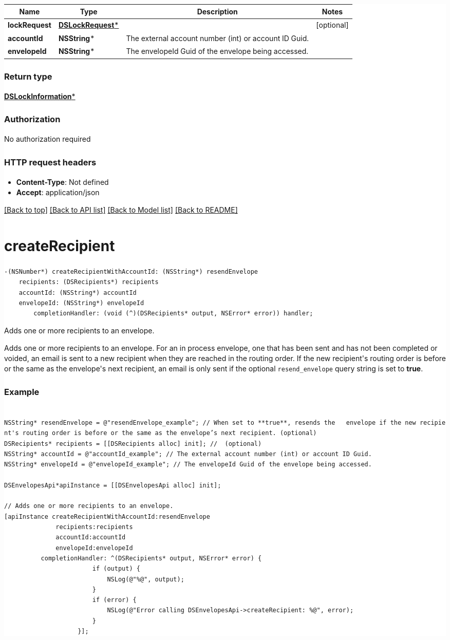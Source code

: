 Name | Type | Description  | Notes
------------- | ------------- | ------------- | -------------
 **lockRequest** | [**DSLockRequest***](DSLockRequest*.md)|  | [optional] 
 **accountId** | **NSString***| The external account number (int) or account ID Guid. | 
 **envelopeId** | **NSString***| The envelopeId Guid of the envelope being accessed. | 

### Return type

[**DSLockInformation***](DSLockInformation.md)

### Authorization

No authorization required

### HTTP request headers

 - **Content-Type**: Not defined
 - **Accept**: application/json

[[Back to top]](#) [[Back to API list]](../README.md#documentation-for-api-endpoints) [[Back to Model list]](../README.md#documentation-for-models) [[Back to README]](../README.md)

# **createRecipient**
```objc
-(NSNumber*) createRecipientWithAccountId: (NSString*) resendEnvelope
    recipients: (DSRecipients*) recipients
    accountId: (NSString*) accountId
    envelopeId: (NSString*) envelopeId
        completionHandler: (void (^)(DSRecipients* output, NSError* error)) handler;
```

Adds one or more recipients to an envelope.

Adds one or more recipients to an envelope.  For an in process envelope, one that has been sent and has not been completed or voided, an email is sent to a new recipient when they are reached in the routing order. If the new recipient's routing order is before or the same as the envelope's next recipient, an email is only sent if the optional `resend_envelope` query string is set to **true**.

### Example 
```objc

NSString* resendEnvelope = @"resendEnvelope_example"; // When set to **true**, resends the   envelope if the new recipient's routing order is before or the same as the envelope’s next recipient. (optional)
DSRecipients* recipients = [[DSRecipients alloc] init]; //  (optional)
NSString* accountId = @"accountId_example"; // The external account number (int) or account ID Guid.
NSString* envelopeId = @"envelopeId_example"; // The envelopeId Guid of the envelope being accessed.

DSEnvelopesApi*apiInstance = [[DSEnvelopesApi alloc] init];

// Adds one or more recipients to an envelope.
[apiInstance createRecipientWithAccountId:resendEnvelope
              recipients:recipients
              accountId:accountId
              envelopeId:envelopeId
          completionHandler: ^(DSRecipients* output, NSError* error) {
                        if (output) {
                            NSLog(@"%@", output);
                        }
                        if (error) {
                            NSLog(@"Error calling DSEnvelopesApi->createRecipient: %@", error);
                        }
                    }];
```